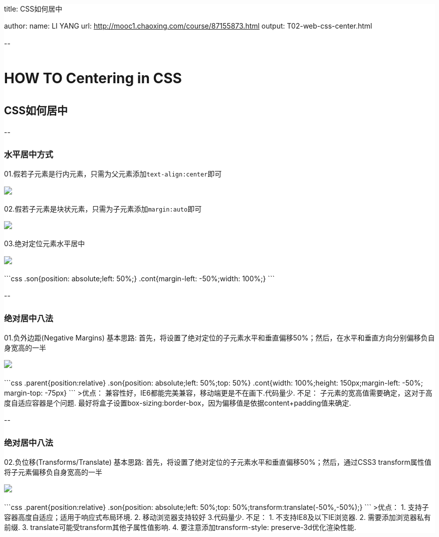 title: CSS如何居中

author:
  name: LI YANG
  url: http://mooc1.chaoxing.com/course/87155873.html
output: T02-web-css-center.html

--
# HOW TO Centering in CSS
## CSS如何居中

--
### 水平居中方式
01.假若子元素是行内元素，只需为父元素添加`text-align:center`即可 
<p><img src="img/web/t02-01.png" width="718" ></p>

02.假若子元素是块状元素，只需为子元素添加`margin:auto`即可
<p><img src="img/web/t02-02.png" width="718" ></p>

03.绝对定位元素水平居中
<p><img src="img/web/t02-03.png" width="718" ></p>
```css
  .son{position: absolute;left: 50%;}
  .cont{margin-left: -50%;width: 100%;}
```

--
### 绝对居中八法
01.负外边距(Negative Margins)
基本思路: 首先，将设置了绝对定位的子元素水平和垂直偏移50%；然后，在水平和垂直方向分别偏移负自身宽高的一半
<p><img src="img/web/t02-04.png" width="718" ></p>
```css
  .parent{position:relative}
  .son{position: absolute;left: 50%;top: 50%}
  .cont{width: 100%;height: 150px;margin-left: -50%; margin-top: -75px}
```
>优点：
兼容性好，IE6都能完美兼容，移动端更是不在画下.代码量少.  
不足：
子元素的宽高值需要确定，这对于高度自适应容器是个问题.
最好将盒子设置box-sizing:border-box，因为偏移值是依据content+padding值来确定.


--
### 绝对居中八法
02.负位移(Transforms/Translate)
基本思路: 首先，将设置了绝对定位的子元素水平和垂直偏移50%；然后，通过CSS3 transform属性值将子元素偏移负自身宽高的一半
<p><img src="img/web/t02-05.png" width="718" ></p>
```css
  .parent{position:relative}
  .son{position: absolute;left: 50%;top: 50%;transform:translate(-50%,-50%);}
```
>优点：  
1. 支持子容器高度自适应；适用于响应式布局环境.  
2. 移动浏览器支持较好  
3.代码量少.  
不足：  
1. 不支持IE8及以下IE浏览器.  
2. 需要添加浏览器私有前缀.  
3. translate可能受transform其他子属性值影响.  
4. 要注意添加transform-style: preserve-3d优化渲染性能. 